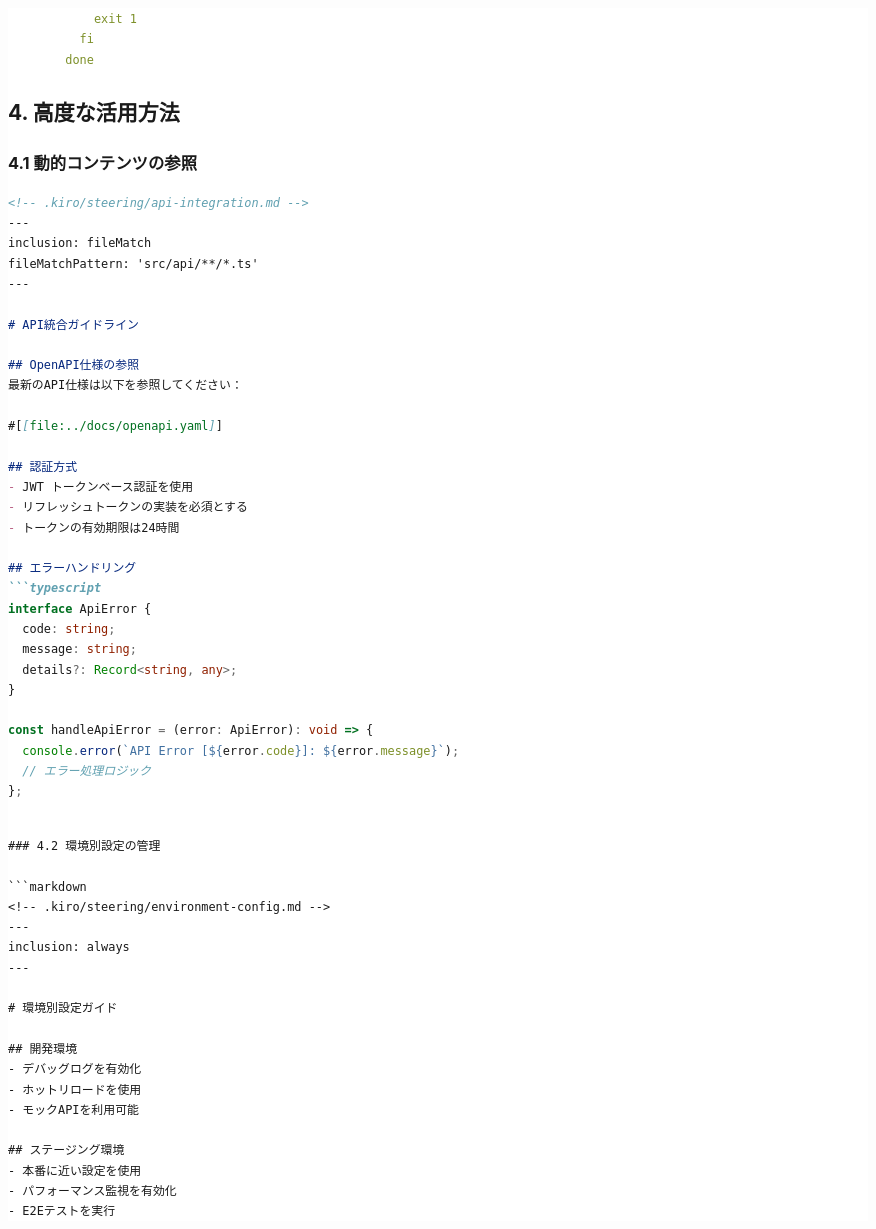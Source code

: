   ```yaml
               exit 1
             fi
           done
   ```

## 4. 高度な活用方法

### 4.1 動的コンテンツの参照

```markdown
<!-- .kiro/steering/api-integration.md -->
---
inclusion: fileMatch
fileMatchPattern: 'src/api/**/*.ts'
---

# API統合ガイドライン

## OpenAPI仕様の参照
最新のAPI仕様は以下を参照してください：

#[[file:../docs/openapi.yaml]]

## 認証方式
- JWT トークンベース認証を使用
- リフレッシュトークンの実装を必須とする
- トークンの有効期限は24時間

## エラーハンドリング
```typescript
interface ApiError {
  code: string;
  message: string;
  details?: Record<string, any>;
}

const handleApiError = (error: ApiError): void => {
  console.error(`API Error [${error.code}]: ${error.message}`);
  // エラー処理ロジック
};
```
```

### 4.2 環境別設定の管理

```markdown
<!-- .kiro/steering/environment-config.md -->
---
inclusion: always
---

# 環境別設定ガイド

## 開発環境
- デバッグログを有効化
- ホットリロードを使用
- モックAPIを利用可能

## ステージング環境
- 本番に近い設定を使用
- パフォーマンス監視を有効化
- E2Eテストを実行

```